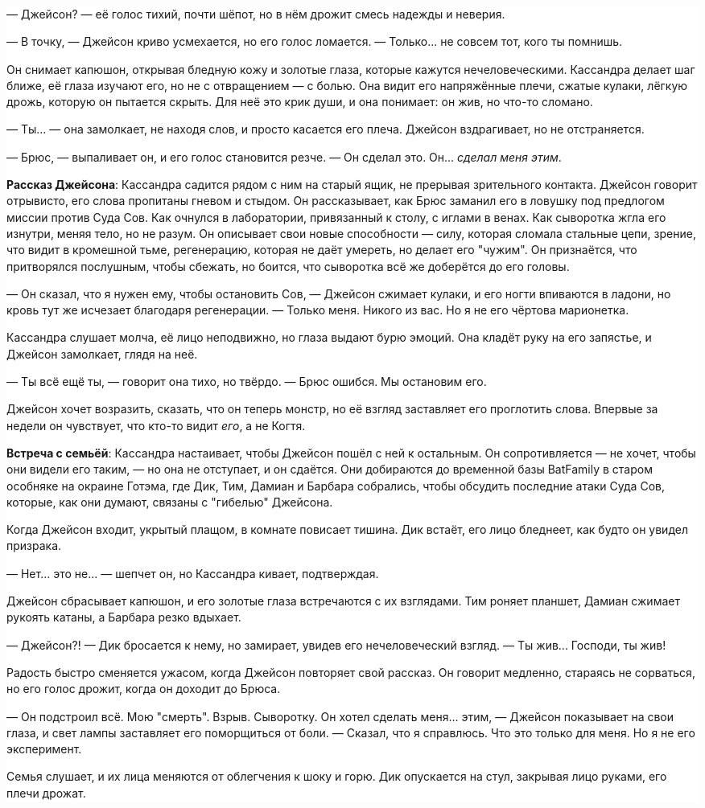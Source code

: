 — Джейсон? — её голос тихий, почти шёпот, но в нём дрожит смесь надежды и неверия.

— В точку, — Джейсон криво усмехается, но его голос ломается. — Только... не совсем тот, кого ты помнишь.

Он снимает капюшон, открывая бледную кожу и золотые глаза, которые кажутся нечеловеческими. Кассандра делает шаг ближе, её глаза изучают его, но не с отвращением — с болью. Она видит его напряжённые плечи, сжатые кулаки, лёгкую дрожь, которую он пытается скрыть. Для неё это крик души, и она понимает: он жив, но что-то сломано.

— Ты... — она замолкает, не находя слов, и просто касается его плеча. Джейсон вздрагивает, но не отстраняется.

— Брюс, — выпаливает он, и его голос становится резче. — Он сделал это. Он... *сделал меня этим*.

**Рассказ Джейсона**: Кассандра садится рядом с ним на старый ящик, не прерывая зрительного контакта. Джейсон говорит отрывисто, его слова пропитаны гневом и стыдом. Он рассказывает, как Брюс заманил его в ловушку под предлогом миссии против Суда Сов. Как очнулся в лаборатории, привязанный к столу, с иглами в венах. Как сыворотка жгла его изнутри, меняя тело, но не разум. Он описывает свои новые способности — силу, которая сломала стальные цепи, зрение, что видит в кромешной тьме, регенерацию, которая не даёт умереть, но делает его "чужим". Он признаётся, что притворялся послушным, чтобы сбежать, но боится, что сыворотка всё же доберётся до его головы.

— Он сказал, что я нужен ему, чтобы остановить Сов, — Джейсон сжимает кулаки, и его ногти впиваются в ладони, но кровь тут же исчезает благодаря регенерации. — Только меня. Никого из вас. Но я не его чёртова марионетка.

Кассандра слушает молча, её лицо неподвижно, но глаза выдают бурю эмоций. Она кладёт руку на его запястье, и Джейсон замолкает, глядя на неё.

— Ты всё ещё ты, — говорит она тихо, но твёрдо. — Брюс ошибся. Мы остановим его.

Джейсон хочет возразить, сказать, что он теперь монстр, но её взгляд заставляет его проглотить слова. Впервые за недели он чувствует, что кто-то видит *его*, а не Когтя.

**Встреча с семьёй**: Кассандра настаивает, чтобы Джейсон пошёл с ней к остальным. Он сопротивляется — не хочет, чтобы они видели его таким, — но она не отступает, и он сдаётся. Они добираются до временной базы BatFamily в старом особняке на окраине Готэма, где Дик, Тим, Дамиан и Барбара собрались, чтобы обсудить последние атаки Суда Сов, которые, как они думают, связаны с "гибелью" Джейсона.

Когда Джейсон входит, укрытый плащом, в комнате повисает тишина. Дик встаёт, его лицо бледнеет, как будто он увидел призрака.

— Нет... это не... — шепчет он, но Кассандра кивает, подтверждая.

Джейсон сбрасывает капюшон, и его золотые глаза встречаются с их взглядами. Тим роняет планшет, Дамиан сжимает рукоять катаны, а Барбара резко вдыхает.

— Джейсон?! — Дик бросается к нему, но замирает, увидев его нечеловеческий взгляд. — Ты жив... Господи, ты жив!

Радость быстро сменяется ужасом, когда Джейсон повторяет свой рассказ. Он говорит медленно, стараясь не сорваться, но его голос дрожит, когда он доходит до Брюса.

— Он подстроил всё. Мою "смерть". Взрыв. Сыворотку. Он хотел сделать меня... этим, — Джейсон показывает на свои глаза, и свет лампы заставляет его поморщиться от боли. — Сказал, что я справлюсь. Что это только для меня. Но я не его эксперимент.

Семья слушает, и их лица меняются от облегчения к шоку и горю. Дик опускается на стул, закрывая лицо руками, его плечи дрожат.
